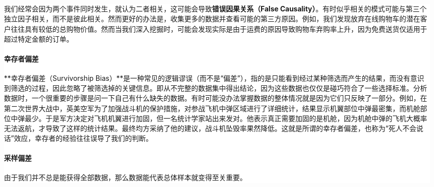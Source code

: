 我们经常会因为两个事件同时发生，就认为二者相关，这可能会导致**错误因果关系（False Causality）**。有时似乎相关的模式可能与第三个独立因子相关，而不是彼此相关。然而更好的办法是，收集更多的数据并查看可能的第三方原因。例如，我们发现放弃在线购物车的潜在客户往往具有较低的总购物价值。然而当我们深入挖掘时，可能会发现实际是由于运费的原因导致购物车弃购率上升，因为免费送货仅适用于超过特定金额的订单。



#### 幸存者偏差

**幸存者偏差（Survivorship Bias）**是一种常见的逻辑谬误（而不是“偏差”），指的是只能看到经过某种筛选而产生的结果，而没有意识到筛选的过程，因此忽略了被筛选掉的关键信息。即从不完整的数据集中得出结论，因为这些数据也仅仅是碰巧符合了一些选择标准。分析数据时，一个很重要的步骤是问一下自己有什么缺失的数据。有时可能没办法掌握数据的整体情况就是因为它们只反映了一部分。例如，在第二次世界大战中，英美空军为了加强战斗机的保护措施，对参战飞机中弹区域进行了详细统计，结果显示机翼部位中弹最密集，而机舱部位中弹最少。于是军方决定对飞机机翼进行加固，但一名统计学家站出来发对。他表示真正需要加固的是机舱，因为机舱中弹的飞机大概率无法返航，才导致了这样的统计结果。最终均方采纳了他的建议，战斗机坠毁率果然降低。这就是所谓的幸存者偏差，也称为“死人不会说话”效应，幸存者的经验往往误导了我们的判断。



#### 采样偏差

由于我们并不总是能获得全部数据，那么数据能代表总体样本就变得至关重要。





